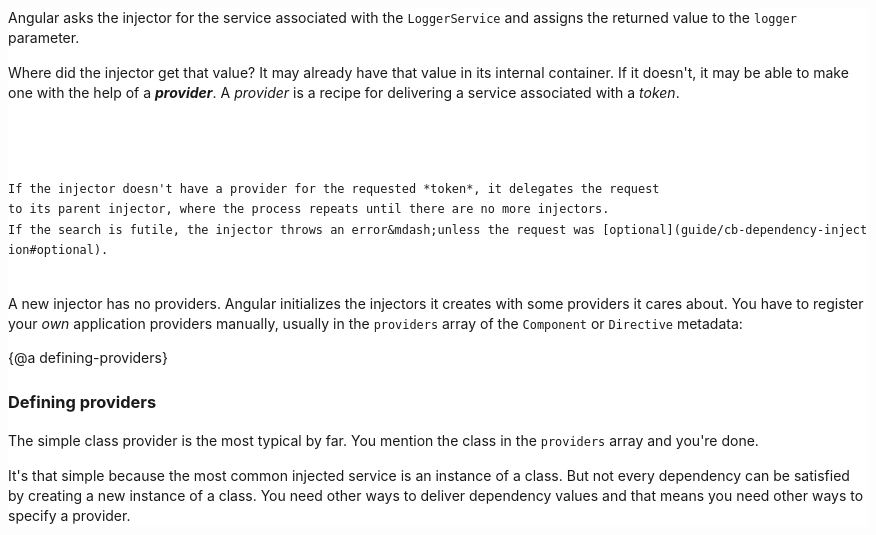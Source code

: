 
<code-example path="cb-dependency-injection/src/app/hero-bios.component.ts" region="ctor" title="src/app/hero-bios.component.ts (component constructor injection)" linenums="false">

</code-example>



Angular asks the injector for the service associated with the `LoggerService`
and assigns the returned value to the `logger` parameter.

Where did the injector get that value?
It may already have that value in its internal container.
If it doesn't, it may be able to make one with the help of a ***provider***.
A *provider* is a recipe for delivering a service associated with a *token*.

~~~ {.l-sub-section}



If the injector doesn't have a provider for the requested *token*, it delegates the request
to its parent injector, where the process repeats until there are no more injectors.
If the search is futile, the injector throws an error&mdash;unless the request was [optional](guide/cb-dependency-injection#optional).


~~~



A new injector has no providers.
Angular initializes the injectors it creates with some providers it cares about.
You have to register your _own_ application providers manually,
usually in the `providers` array of the `Component` or `Directive` metadata:

<code-example path="cb-dependency-injection/src/app/app.component.ts" region="providers" title="src/app/app.component.ts (providers)">

</code-example>



{@a defining-providers}


### Defining providers

The simple class provider is the most typical by far.
You mention the class in the `providers` array and you're done.

<code-example path="cb-dependency-injection/src/app/hero-bios.component.ts" region="class-provider" title="src/app/hero-bios.component.ts (class provider)" linenums="false">

</code-example>



It's that simple because the most common injected service is an instance of a class.
But not every dependency can be satisfied by creating a new instance of a class.
You need other ways to deliver dependency values and that means you need other ways to specify a provider.
